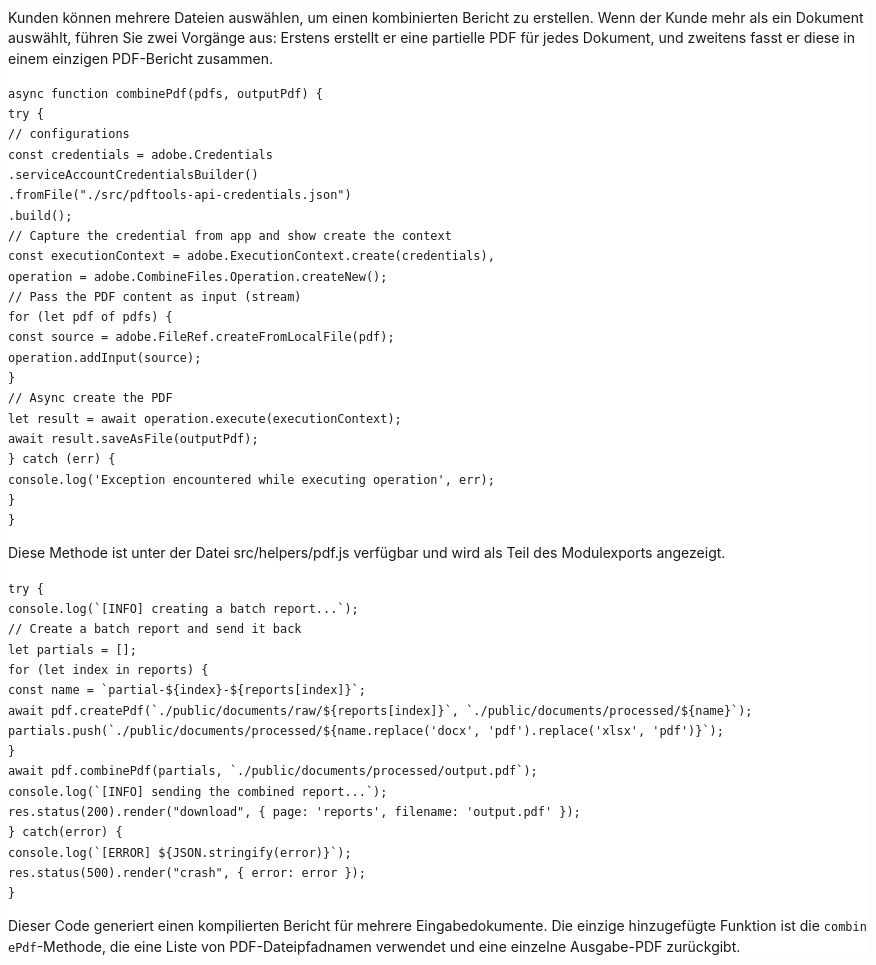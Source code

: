 Kunden können mehrere Dateien auswählen, um einen kombinierten Bericht zu erstellen. Wenn der Kunde mehr als ein Dokument auswählt, führen Sie zwei Vorgänge aus: Erstens erstellt er eine partielle PDF für jedes Dokument, und zweitens fasst er diese in einem einzigen PDF-Bericht zusammen.

```
async function combinePdf(pdfs, outputPdf) {
try {
// configurations
const credentials = adobe.Credentials
.serviceAccountCredentialsBuilder()
.fromFile("./src/pdftools-api-credentials.json")
.build();
// Capture the credential from app and show create the context
const executionContext = adobe.ExecutionContext.create(credentials),
operation = adobe.CombineFiles.Operation.createNew();
// Pass the PDF content as input (stream)
for (let pdf of pdfs) {
const source = adobe.FileRef.createFromLocalFile(pdf);
operation.addInput(source);
}
// Async create the PDF
let result = await operation.execute(executionContext);
await result.saveAsFile(outputPdf);
} catch (err) {
console.log('Exception encountered while executing operation', err);
}
}
```

Diese Methode ist unter der Datei src/helpers/pdf.js verfügbar und wird als Teil des Modulexports angezeigt.

```
try {
console.log(`[INFO] creating a batch report...`);
// Create a batch report and send it back
let partials = [];
for (let index in reports) {
const name = `partial-${index}-${reports[index]}`;
await pdf.createPdf(`./public/documents/raw/${reports[index]}`, `./public/documents/processed/${name}`);
partials.push(`./public/documents/processed/${name.replace('docx', 'pdf').replace('xlsx', 'pdf')}`);
}
await pdf.combinePdf(partials, `./public/documents/processed/output.pdf`);
console.log(`[INFO] sending the combined report...`);
res.status(200).render("download", { page: 'reports', filename: 'output.pdf' });
} catch(error) {
console.log(`[ERROR] ${JSON.stringify(error)}`);
res.status(500).render("crash", { error: error });
}
```

Dieser Code generiert einen kompilierten Bericht für mehrere Eingabedokumente. Die einzige hinzugefügte Funktion ist die `combinePdf`-Methode, die eine Liste von PDF-Dateipfadnamen verwendet und eine einzelne Ausgabe-PDF zurückgibt.
